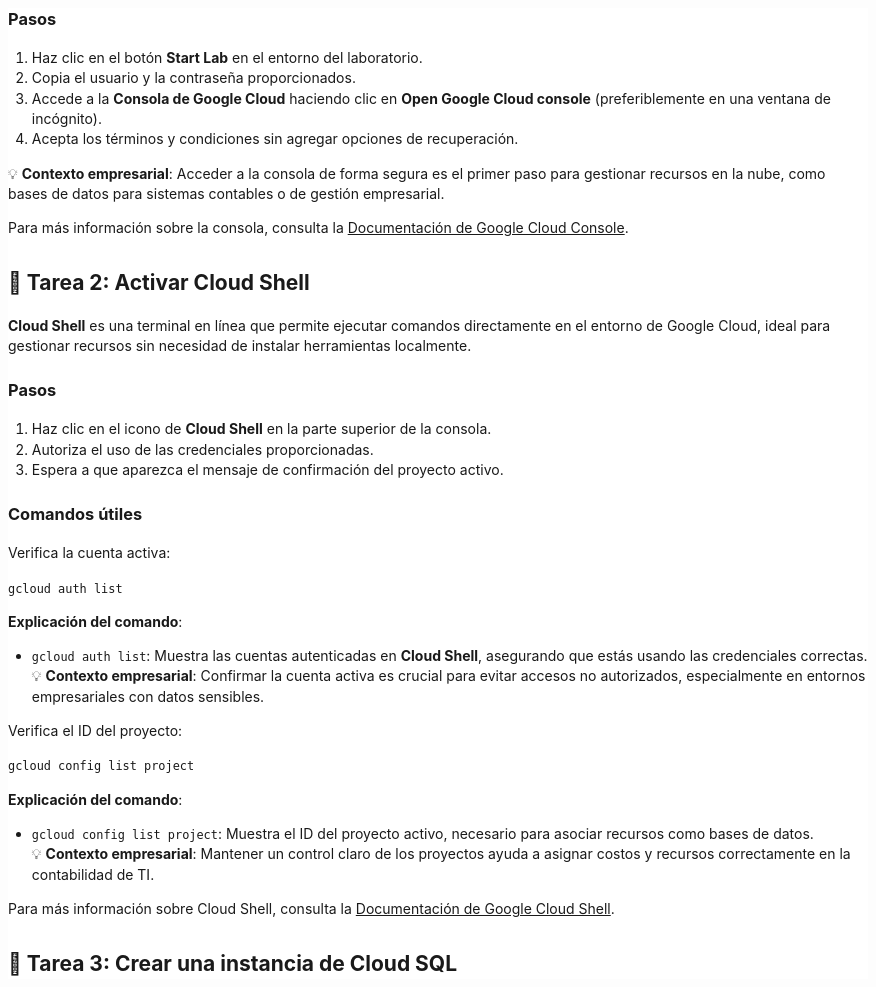 ### Pasos
1. Haz clic en el botón **Start Lab** en el entorno del laboratorio.
2. Copia el usuario y la contraseña proporcionados.
3. Accede a la **Consola de Google Cloud** haciendo clic en **Open Google Cloud console** (preferiblemente en una ventana de incógnito).
4. Acepta los términos y condiciones sin agregar opciones de recuperación.

💡 **Contexto empresarial**: Acceder a la consola de forma segura es el primer paso para gestionar recursos en la nube, como bases de datos para sistemas contables o de gestión empresarial.

Para más información sobre la consola, consulta la [Documentación de Google Cloud Console](https://cloud.google.com/console).

## 🚀 Tarea 2: Activar Cloud Shell

**Cloud Shell** es una terminal en línea que permite ejecutar comandos directamente en el entorno de Google Cloud, ideal para gestionar recursos sin necesidad de instalar herramientas localmente.

### Pasos
1. Haz clic en el icono de **Cloud Shell** en la parte superior de la consola.
2. Autoriza el uso de las credenciales proporcionadas.
3. Espera a que aparezca el mensaje de confirmación del proyecto activo.

### Comandos útiles

Verifica la cuenta activa:

```bash
gcloud auth list
```

**Explicación del comando**:  
- `gcloud auth list`: Muestra las cuentas autenticadas en **Cloud Shell**, asegurando que estás usando las credenciales correctas.  
💡 **Contexto empresarial**: Confirmar la cuenta activa es crucial para evitar accesos no autorizados, especialmente en entornos empresariales con datos sensibles.

Verifica el ID del proyecto:

```bash
gcloud config list project
```

**Explicación del comando**:  
- `gcloud config list project`: Muestra el ID del proyecto activo, necesario para asociar recursos como bases de datos.  
💡 **Contexto empresarial**: Mantener un control claro de los proyectos ayuda a asignar costos y recursos correctamente en la contabilidad de TI.

Para más información sobre Cloud Shell, consulta la [Documentación de Google Cloud Shell](https://cloud.google.com/shell/docs).

## 🚀 Tarea 3: Crear una instancia de Cloud SQL
